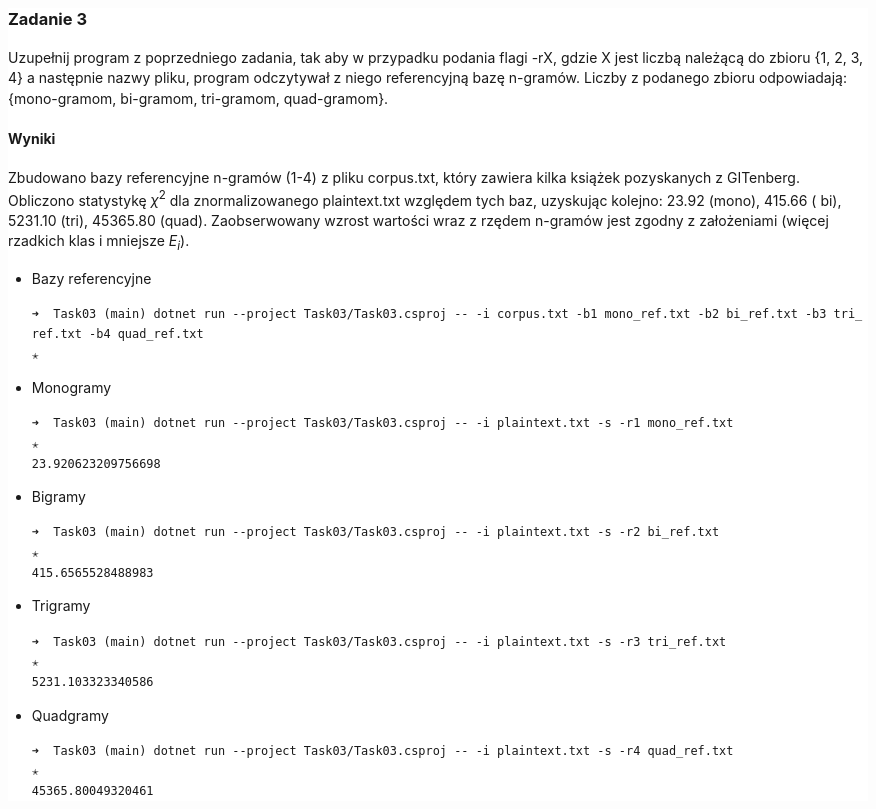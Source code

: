 ### Zadanie 3

Uzupełnij program z poprzedniego zadania, tak aby w przypadku podania flagi -rX, gdzie X jest liczbą należącą do
zbioru {1, 2, 3, 4} a następnie nazwy pliku, program odczytywał z niego referencyjną bazę n-gramów. Liczby z
podanego zbioru odpowiadają: {mono-gramom, bi-gramom, tri-gramom, quad-gramom}.

#### Wyniki

Zbudowano bazy referencyjne n-gramów (1-4) z pliku corpus.txt, który zawiera kilka książek pozyskanych z GITenberg.
Obliczono statystykę $\chi^2$ dla znormalizowanego plaintext.txt względem tych baz, uzyskując kolejno: 23.92 (mono),
415.66 (
bi), 5231.10 (tri), 45365.80 (quad).
Zaobserwowany wzrost wartości wraz z rzędem n-gramów jest zgodny z założeniami (więcej rzadkich klas i mniejsze $E_i$).

- Bazy referencyjne

  ```
  ➜  Task03 (main) dotnet run --project Task03/Task03.csproj -- -i corpus.txt -b1 mono_ref.txt -b2 bi_ref.txt -b3 tri_ref.txt -b4 quad_ref.txt                                                                                               ✭
  ```

- Monogramy

  ```
  ➜  Task03 (main) dotnet run --project Task03/Task03.csproj -- -i plaintext.txt -s -r1 mono_ref.txt                                                                                                                                         ✭
  23.920623209756698
  ```

- Bigramy

  ```
  ➜  Task03 (main) dotnet run --project Task03/Task03.csproj -- -i plaintext.txt -s -r2 bi_ref.txt                                                                                                                                           ✭
  415.6565528488983
  ```

- Trigramy

  ```
  ➜  Task03 (main) dotnet run --project Task03/Task03.csproj -- -i plaintext.txt -s -r3 tri_ref.txt                                                                                                                                          ✭
  5231.103323340586
  ```

- Quadgramy

  ```
  ➜  Task03 (main) dotnet run --project Task03/Task03.csproj -- -i plaintext.txt -s -r4 quad_ref.txt                                                                                                                                         ✭
  45365.80049320461
  ```

